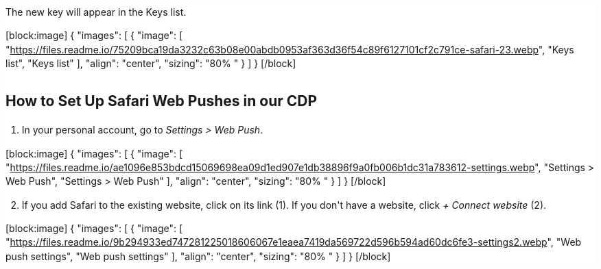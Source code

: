 
The new key will appear in the Keys list.

[block:image]
{
  "images": [
    {
      "image": [
        "https://files.readme.io/75209bca19da3232c63b08e00abdb0953af363d36f54c89f6127101cf2c791ce-safari-23.webp",
        "Keys list",
        "Keys list"
      ],
      "align": "center",
      "sizing": "80% "
    }
  ]
}
[/block]


## How to Set Up Safari Web Pushes in our CDP

1. In your personal account, go to _Settings > Web Push_.

[block:image]
{
  "images": [
    {
      "image": [
        "https://files.readme.io/ae1096e853bdcd15069698ea09d1ed907e1db38896f9a0fb006b1dc31a783612-settings.webp",
        "Settings > Web Push",
        "Settings > Web Push"
      ],
      "align": "center",
      "sizing": "80% "
    }
  ]
}
[/block]


2. If you add Safari to the existing website, click on its link (1). If you don't have a website, click _\+ Connect website_ (2).

[block:image]
{
  "images": [
    {
      "image": [
        "https://files.readme.io/9b294933ed747281225018606067e1eaea7419da569722d596b594ad60dc6fe3-settings2.webp",
        "Web push settings",
        "Web push settings"
      ],
      "align": "center",
      "sizing": "80% "
    }
  ]
}
[/block]
